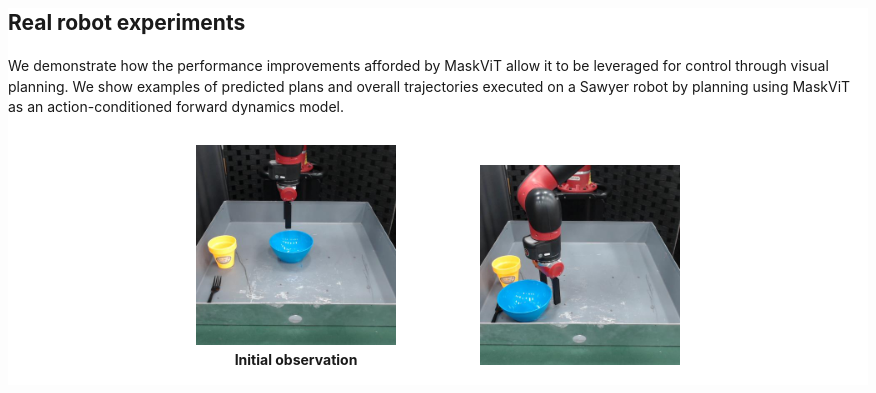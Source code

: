 
## Real robot experiments 

We demonstrate how the performance improvements afforded by MaskViT allow it to be leveraged for control through visual planning. We show examples of predicted plans and overall trajectories executed on a Sawyer robot by planning using MaskViT as an action-conditioned forward dynamics model.

<div> 
<div style="text-align: center">
	<figure style="display: inline-block">
		<img src="resources/robot/bowl_initial_im.jpg" width=200>
		<figcaption align = "center"><b>Initial observation</b></figcaption>
	</figure>
	<figure style="display: inline-block">
		<img src="resources/robot/bowl_goal_im.jpg" width=200 >